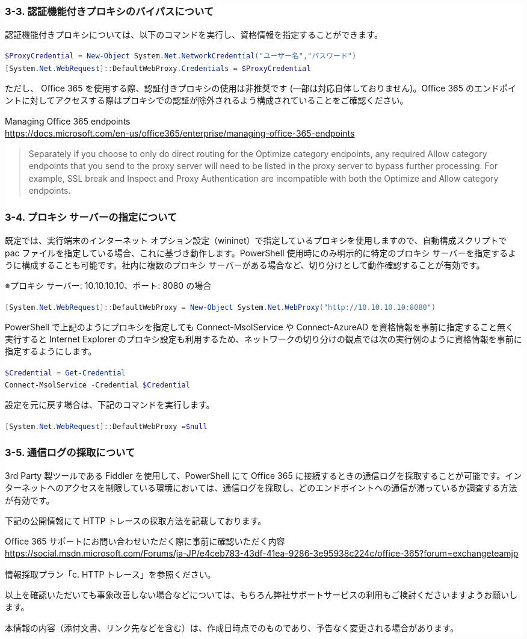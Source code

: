 ### 3-3. 認証機能付きプロキシのバイパスについて
 
認証機能付きプロキシについては、以下のコマンドを実行し、資格情報を指定することができます。

```powershell
$ProxyCredential = New-Object System.Net.NetworkCredential("ユーザー名","パスワード")
[System.Net.WebRequest]::DefaultWebProxy.Credentials = $ProxyCredential
```

ただし、 Office 365 を使用する際、認証付きプロキシの使用は非推奨です (一部は対応自体しておりません)。Office 365 のエンドポイントに対してアクセスする際はプロキシでの認証が除外されるよう構成されていることをご確認ください。
 
Managing Office 365 endpoints  
https://docs.microsoft.com/en-us/office365/enterprise/managing-office-365-endpoints

> Separately if you choose to only do direct routing for the Optimize category endpoints, any required Allow category endpoints that you send to the proxy server will need to be listed in the proxy server to bypass further processing. For example, SSL break and Inspect and Proxy Authentication are incompatible with both the Optimize and Allow category endpoints.
 
### 3-4. プロキシ サーバーの指定について
 
既定では、実行端末のインターネット オプション設定（wininet）で指定しているプロキシを使用しますので、自動構成スクリプトで pac ファイルを指定している場合、これに基づき動作します。PowerShell 使用時にのみ明示的に特定のプロキシ サーバーを指定するように構成することも可能です。社内に複数のプロキシ サーバーがある場合など、切り分けとして動作確認することが有効です。
 
※プロキシ サーバー: 10.10.10.10、ポート: 8080 の場合

```powershell
[System.Net.WebRequest]::DefaultWebProxy = New-Object System.Net.WebProxy("http://10.10.10.10:8080")
```

PowerShell で上記のようにプロキシを指定しても Connect-MsolService や Connect-AzureAD を資格情報を事前に指定すること無く実行すると Internet Explorer のプロキシ設定も利用するため、ネットワークの切り分けの観点では次の実行例のように資格情報を事前に指定するようにします。

```powershell
$Credential = Get-Credential
Connect-MsolService -Credential $Credential
```

設定を元に戻す場合は、下記のコマンドを実行します。

```powershell
[System.Net.WebRequest]::DefaultWebProxy =$null
```

### 3-5. 通信ログの採取について
 
3rd Party 製ツールである Fiddler を使用して、PowerShell にて Office 365 に接続するときの通信ログを採取することが可能です。インターネットへのアクセスを制限している環境においては、通信ログを採取し、どのエンドポイントへの通信が滞っているか調査する方法が有効です。

下記の公開情報にて HTTP トレースの採取方法を記載しております。
 
Office 365 サポートにお問い合わせいただく際に事前に確認いただく内容  
https://social.msdn.microsoft.com/Forums/ja-JP/e4ceb783-43df-41ea-9286-3e95938c224c/office-365?forum=exchangeteamjp

情報採取プラン「c. HTTP トレース」を参照ください。

以上を確認いただいても事象改善しない場合などについては、もちろん弊社サポートサービスの利用もご検討くださいますようお願いします。

本情報の内容（添付文書、リンク先などを含む）は、作成日時点でのものであり、予告なく変更される場合があります。
